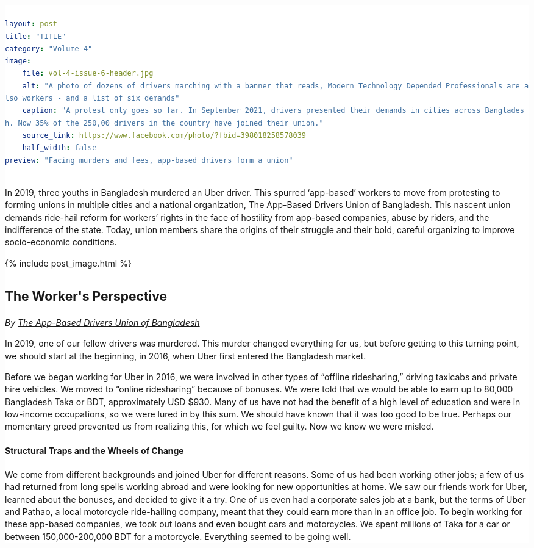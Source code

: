 ```yaml
---
layout: post
title: "TITLE"
category: "Volume 4"
image:
    file: vol-4-issue-6-header.jpg
    alt: "A photo of dozens of drivers marching with a banner that reads, Modern Technology Depended Professionals are also workers - and a list of six demands"
    caption: "A protest only goes so far. In September 2021, drivers presented their demands in cities across Bangladesh. Now 35% of the 250,00 drivers in the country have joined their union."
    source_link: https://www.facebook.com/photo/?fbid=398018258578039
    half_width: false
preview: "Facing murders and fees, app-based drivers form a union"
---
```


In 2019, three youths in Bangladesh murdered an Uber driver. This spurred ‘app-based’ workers to move from protesting to forming unions in multiple cities and a national organization, [The App-Based Drivers Union of Bangladesh](https://www.facebook.com/groups/2305704963093011). This nascent union demands ride-hail reform for workers’ rights in the face of hostility from app-based companies, abuse by riders, and the indifference of the state. Today, union members share the origins of their struggle and their bold, careful organizing to improve socio-economic conditions.






{% include post_image.html %}

## The Worker's Perspective

_By [The App-Based Drivers Union of Bangladesh](https://www.facebook.com/groups/2305704963093011)_

In 2019, one of our fellow drivers was murdered. This murder changed everything for us, but before getting to this turning point, we should start at the beginning, in 2016, when Uber first entered the Bangladesh market.

Before we began working for Uber in 2016, we were involved in other types of “offline ridesharing,” driving taxicabs and private hire vehicles. We moved to “online ridesharing” because of bonuses. We were told that we would be able to earn up to 80,000 Bangladesh Taka or BDT, approximately USD $930. Many of us have not had the benefit of a high level of education and were in low-income occupations, so we were lured in by this sum. We should have known that it was too good to be true. Perhaps our momentary greed prevented us from realizing this, for which we feel guilty. Now we know we were misled. 

#### Structural Traps and the Wheels of Change

We come from different backgrounds and joined Uber for different reasons. Some of us had been working other jobs; a few of us had returned from long spells working abroad and were looking for new opportunities at home. We saw our friends work for Uber, learned about the bonuses, and decided to give it a try. One of us even had a corporate sales job at a bank, but the terms of Uber and Pathao, a local motorcycle ride-hailing company, meant that they could earn more than in an office job. To begin working for these app-based companies, we took out loans and even bought cars and motorcycles. We spent millions of Taka for a car or between 150,000-200,000 BDT for a motorcycle. Everything seemed to be going well. 
